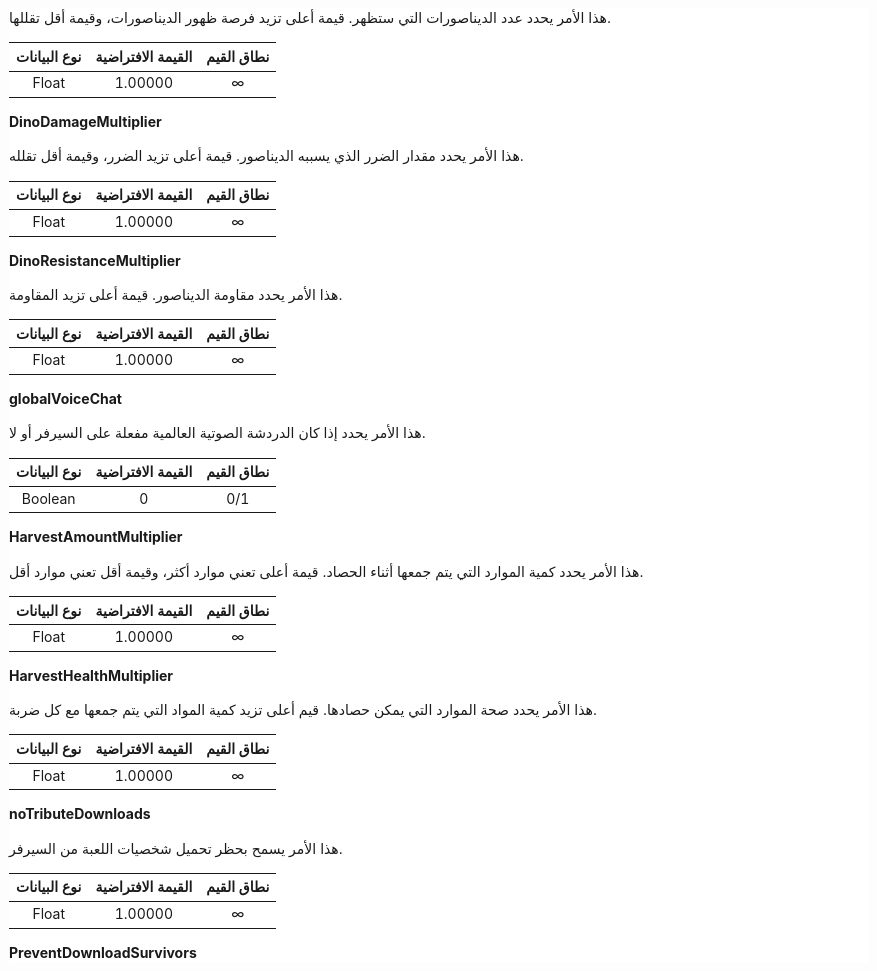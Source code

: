 هذا الأمر يحدد عدد الديناصورات التي ستظهر. قيمة أعلى تزيد فرصة ظهور الديناصورات، وقيمة أقل تقللها.

| نوع البيانات | القيمة الافتراضية | نطاق القيم |
| :----------: | :---------------: | :--------: |
|    Float     |      1.00000      |     ∞      |

**DinoDamageMultiplier**

هذا الأمر يحدد مقدار الضرر الذي يسببه الديناصور. قيمة أعلى تزيد الضرر، وقيمة أقل تقلله.

| نوع البيانات | القيمة الافتراضية | نطاق القيم |
| :----------: | :---------------: | :--------: |
|    Float     |      1.00000      |     ∞      |

**DinoResistanceMultiplier**

هذا الأمر يحدد مقاومة الديناصور. قيمة أعلى تزيد المقاومة.

| نوع البيانات | القيمة الافتراضية | نطاق القيم |
| :----------: | :---------------: | :--------: |
|    Float     |      1.00000      |     ∞      |

**globalVoiceChat**

هذا الأمر يحدد إذا كان الدردشة الصوتية العالمية مفعلة على السيرفر أو لا.

| نوع البيانات | القيمة الافتراضية | نطاق القيم |
| :----------: | :---------------: | :--------: |
|   Boolean    |         0         |    0/1     |

**HarvestAmountMultiplier**

هذا الأمر يحدد كمية الموارد التي يتم جمعها أثناء الحصاد. قيمة أعلى تعني موارد أكثر، وقيمة أقل تعني موارد أقل.

| نوع البيانات | القيمة الافتراضية | نطاق القيم |
| :----------: | :---------------: | :--------: |
|    Float     |      1.00000      |     ∞      |

**HarvestHealthMultiplier**

هذا الأمر يحدد صحة الموارد التي يمكن حصادها. قيم أعلى تزيد كمية المواد التي يتم جمعها مع كل ضربة.

| نوع البيانات | القيمة الافتراضية | نطاق القيم |
| :----------: | :---------------: | :--------: |
|    Float     |      1.00000      |     ∞      |

**noTributeDownloads**

هذا الأمر يسمح بحظر تحميل شخصيات اللعبة من السيرفر.

| نوع البيانات | القيمة الافتراضية | نطاق القيم |
| :----------: | :---------------: | :--------: |
|    Float     |      1.00000      |     ∞      |

**PreventDownloadSurvivors**
